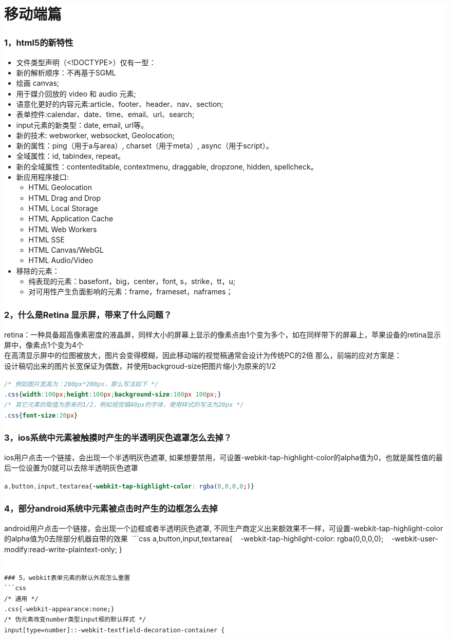 # 移动端篇

### 1，html5的新特性
- 文件类型声明（<!DOCTYPE>）仅有一型：<!DOCTYPE HTML>  
- 新的解析顺序：不再基于SGML  
- 绘画 canvas;  
- 用于媒介回放的 video 和 audio 元素;
- 语意化更好的内容元素:article、footer、header、nav、section;
- 表单控件:calendar、date、time、email、url、search;
- input元素的新类型：date, email, url等。
- 新的技术: webworker, websocket, Geolocation; 
- 新的属性：ping（用于a与area）, charset（用于meta）, async（用于script）。
- 全域属性：id, tabindex, repeat。
- 新的全域属性：contenteditable, contextmenu, draggable, dropzone, hidden,  spellcheck。
- 新应用程序接口:
  - HTML Geolocation
  - HTML Drag and Drop
  - HTML Local Storage
  - HTML Application Cache
  - HTML Web Workers
  - HTML SSE
  - HTML Canvas/WebGL
  - HTML Audio/Video
- 移除的元素：
  - 纯表现的元素：basefont，big，center，font, s，strike，tt，u;
  - 对可用性产生负面影响的元素：frame，frameset，naframes；

### 2，什么是Retina 显示屏，带来了什么问题？ 
retina：一种具备超高像素密度的液晶屏，同样大小的屏幕上显示的像素点由1个变为多个，如在同样带下的屏幕上，苹果设备的retina显示屏中，像素点1个变为4个  
在高清显示屏中的位图被放大，图片会变得模糊，因此移动端的视觉稿通常会设计为传统PC的2倍
那么，前端的应对方案是：  
设计稿切出来的图片长宽保证为偶数，并使用backgroud-size把图片缩小为原来的1/2
```css
/* 例如图片宽高为：200px*200px，那么写法如下 */
.css{width:100px;height:100px;background-size:100px 100px;}
/* 其它元素的取值为原来的1/2，例如视觉稿40px的字体，使用样式的写法为20px */
.css{font-size:20px}
```

### 3，ios系统中元素被触摸时产生的半透明灰色遮罩怎么去掉？
ios用户点击一个链接，会出现一个半透明灰色遮罩, 如果想要禁用，可设置-webkit-tap-highlight-color的alpha值为0，也就是属性值的最后一位设置为0就可以去除半透明灰色遮罩 
```css
a,button,input,textarea{-webkit-tap-highlight-color: rgba(0,0,0,0;)}
```

### 4，部分android系统中元素被点击时产生的边框怎么去掉
android用户点击一个链接，会出现一个边框或者半透明灰色遮罩, 不同生产商定义出来额效果不一样，可设置-webkit-tap-highlight-color的alpha值为0去除部分机器自带的效果 
 ```css
a,button,input,textarea{ 
   -webkit-tap-highlight-color: rgba(0,0,0,0);
   -webkit-user-modify:read-write-plaintext-only; 
}
``` 
     
### 5，webkit表单元素的默认外观怎么重置
```css
/* 通用 */
.css{-webkit-appearance:none;}
/* 伪元素改变number类型input框的默认样式 */
input[type=number]::-webkit-textfield-decoration-container { 
```